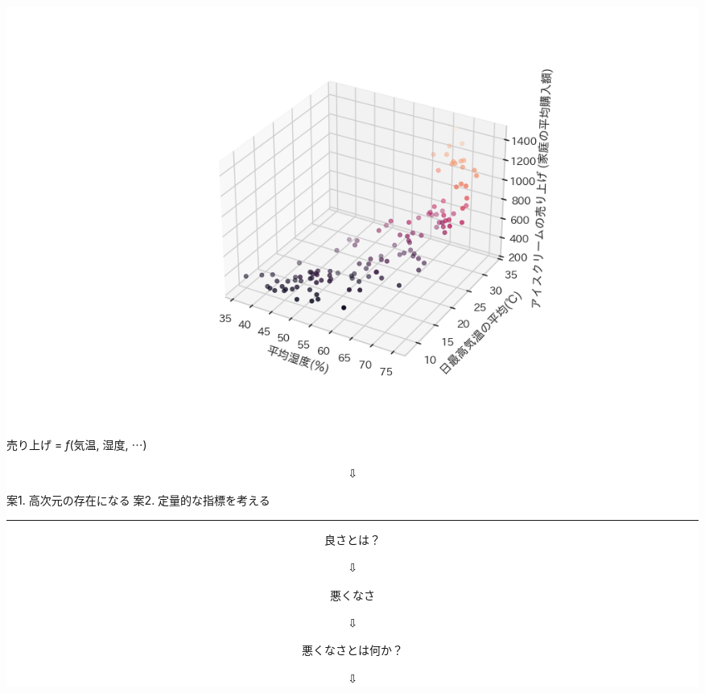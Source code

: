 ![bg right height:600](img/icecream_scatter_3d.png)

売り上げ = $f$(気温, 湿度, $\cdots$)

<div style="text-align: center;">

⇩

</div>

案1. 高次元の存在になる
案2. 定量的な指標を考える


---





<div style="text-align: center;">

良さとは？

⇩

悪くなさ

⇩

悪くなさとは何か？

⇩
